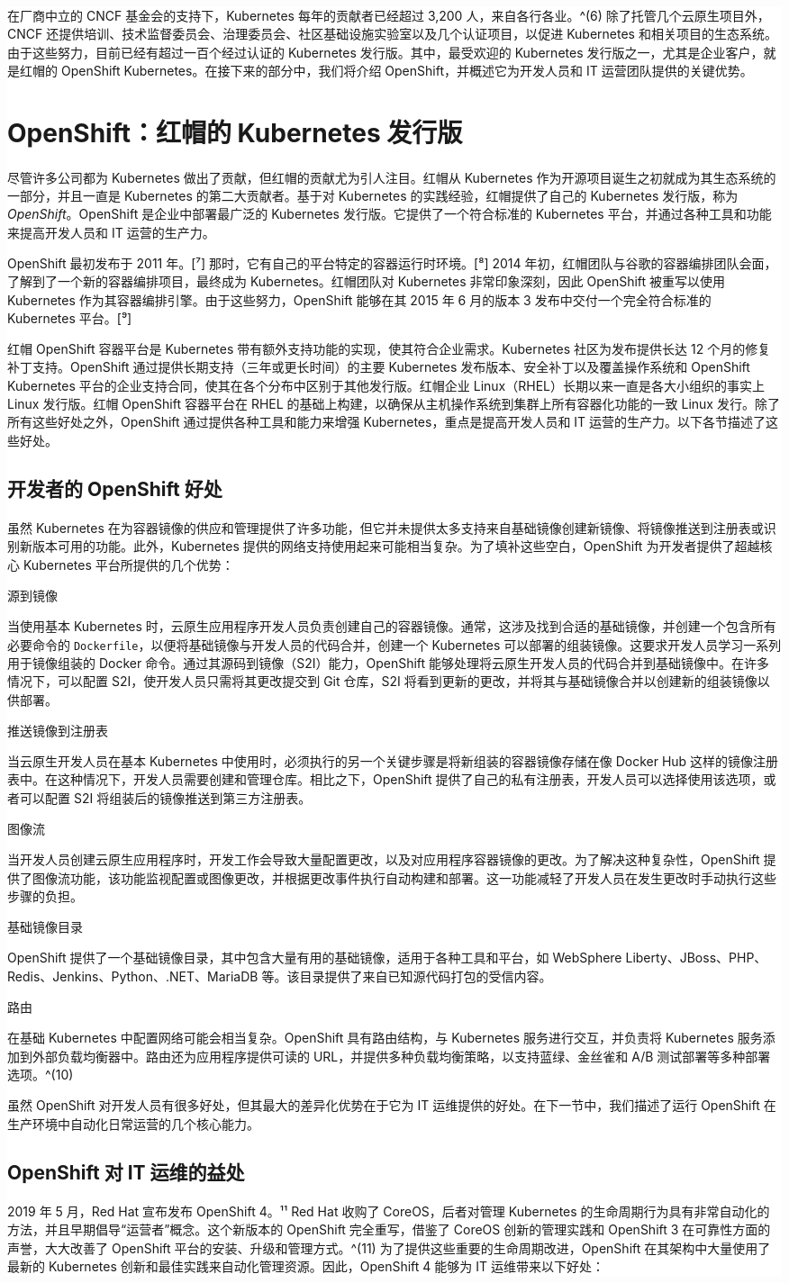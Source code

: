 在厂商中立的 CNCF 基金会的支持下，Kubernetes 每年的贡献者已经超过 3,200 人，来自各行各业。^(6) 除了托管几个云原生项目外，CNCF 还提供培训、技术监督委员会、治理委员会、社区基础设施实验室以及几个认证项目，以促进 Kubernetes 和相关项目的生态系统。由于这些努力，目前已经有超过一百个经过认证的 Kubernetes 发行版。其中，最受欢迎的 Kubernetes 发行版之一，尤其是企业客户，就是红帽的 OpenShift Kubernetes。在接下来的部分中，我们将介绍 OpenShift，并概述它为开发人员和 IT 运营团队提供的关键优势。

# OpenShift：红帽的 Kubernetes 发行版

尽管许多公司都为 Kubernetes 做出了贡献，但红帽的贡献尤为引人注目。红帽从 Kubernetes 作为开源项目诞生之初就成为其生态系统的一部分，并且一直是 Kubernetes 的第二大贡献者。基于对 Kubernetes 的实践经验，红帽提供了自己的 Kubernetes 发行版，称为*OpenShift*。OpenShift 是企业中部署最广泛的 Kubernetes 发行版。它提供了一个符合标准的 Kubernetes 平台，并通过各种工具和功能来提高开发人员和 IT 运营的生产力。

OpenShift 最初发布于 2011 年。[⁷] 那时，它有自己的平台特定的容器运行时环境。[⁸] 2014 年初，红帽团队与谷歌的容器编排团队会面，了解到了一个新的容器编排项目，最终成为 Kubernetes。红帽团队对 Kubernetes 非常印象深刻，因此 OpenShift 被重写以使用 Kubernetes 作为其容器编排引擎。由于这些努力，OpenShift 能够在其 2015 年 6 月的版本 3 发布中交付一个完全符合标准的 Kubernetes 平台。[⁹]

红帽 OpenShift 容器平台是 Kubernetes 带有额外支持功能的实现，使其符合企业需求。Kubernetes 社区为发布提供长达 12 个月的修复补丁支持。OpenShift 通过提供长期支持（三年或更长时间）的主要 Kubernetes 发布版本、安全补丁以及覆盖操作系统和 OpenShift Kubernetes 平台的企业支持合同，使其在各个分布中区别于其他发行版。红帽企业 Linux（RHEL）长期以来一直是各大小组织的事实上 Linux 发行版。红帽 OpenShift 容器平台在 RHEL 的基础上构建，以确保从主机操作系统到集群上所有容器化功能的一致 Linux 发行。除了所有这些好处之外，OpenShift 通过提供各种工具和能力来增强 Kubernetes，重点是提高开发人员和 IT 运营的生产力。以下各节描述了这些好处。

## 开发者的 OpenShift 好处

虽然 Kubernetes 在为容器镜像的供应和管理提供了许多功能，但它并未提供太多支持来自基础镜像创建新镜像、将镜像推送到注册表或识别新版本可用的功能。此外，Kubernetes 提供的网络支持使用起来可能相当复杂。为了填补这些空白，OpenShift 为开发者提供了超越核心 Kubernetes 平台所提供的几个优势：

源到镜像

当使用基本 Kubernetes 时，云原生应用程序开发人员负责创建自己的容器镜像。通常，这涉及找到合适的基础镜像，并创建一个包含所有必要命令的 `Dockerfile`，以便将基础镜像与开发人员的代码合并，创建一个 Kubernetes 可以部署的组装镜像。这要求开发人员学习一系列用于镜像组装的 Docker 命令。通过其源码到镜像（S2I）能力，OpenShift 能够处理将云原生开发人员的代码合并到基础镜像中。在许多情况下，可以配置 S2I，使开发人员只需将其更改提交到 Git 仓库，S2I 将看到更新的更改，并将其与基础镜像合并以创建新的组装镜像以供部署。

推送镜像到注册表

当云原生开发人员在基本 Kubernetes 中使用时，必须执行的另一个关键步骤是将新组装的容器镜像存储在像 Docker Hub 这样的镜像注册表中。在这种情况下，开发人员需要创建和管理仓库。相比之下，OpenShift 提供了自己的私有注册表，开发人员可以选择使用该选项，或者可以配置 S2I 将组装后的镜像推送到第三方注册表。

图像流

当开发人员创建云原生应用程序时，开发工作会导致大量配置更改，以及对应用程序容器镜像的更改。为了解决这种复杂性，OpenShift 提供了图像流功能，该功能监视配置或图像更改，并根据更改事件执行自动构建和部署。这一功能减轻了开发人员在发生更改时手动执行这些步骤的负担。

基础镜像目录

OpenShift 提供了一个基础镜像目录，其中包含大量有用的基础镜像，适用于各种工具和平台，如 WebSphere Liberty、JBoss、PHP、Redis、Jenkins、Python、.NET、MariaDB 等。该目录提供了来自已知源代码打包的受信内容。

路由

在基础 Kubernetes 中配置网络可能会相当复杂。OpenShift 具有路由结构，与 Kubernetes 服务进行交互，并负责将 Kubernetes 服务添加到外部负载均衡器中。路由还为应用程序提供可读的 URL，并提供多种负载均衡策略，以支持蓝绿、金丝雀和 A/B 测试部署等多种部署选项。^(10)

虽然 OpenShift 对开发人员有很多好处，但其最大的差异化优势在于它为 IT 运维提供的好处。在下一节中，我们描述了运行 OpenShift 在生产环境中自动化日常运营的几个核心能力。

## OpenShift 对 IT 运维的益处

2019 年 5 月，Red Hat 宣布发布 OpenShift 4。¹¹ Red Hat 收购了 CoreOS，后者对管理 Kubernetes 的生命周期行为具有非常自动化的方法，并且早期倡导“运营者”概念。这个新版本的 OpenShift 完全重写，借鉴了 CoreOS 创新的管理实践和 OpenShift 3 在可靠性方面的声誉，大大改善了 OpenShift 平台的安装、升级和管理方式。^(11) 为了提供这些重要的生命周期改进，OpenShift 在其架构中大量使用了最新的 Kubernetes 创新和最佳实践来自动化管理资源。因此，OpenShift 4 能够为 IT 运维带来以下好处：
